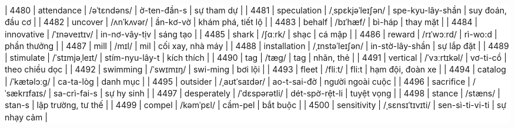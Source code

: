| 4480 | attendance   | /əˈtɛndəns/      | ờ-ten-đần-s      | sự tham dự                    |
| 4481 | speculation  | /ˌspɛkjəˈleɪʃən/ | spe-kyu-lây-shần | suy đoán, đầu cơ              |
| 4482 | uncover      | /ʌnˈkʌvər/       | ần-kơ-vờ         | khám phá, tiết lộ             |
| 4483 | behalf       | /bɪˈhæf/         | bì-háp           | thay mặt                      |
| 4484 | innovative   | /ˈɪnəveɪtɪv/     | in-nơ-vây-tịv    | sáng tạo                      |
| 4485 | shark        | /ʃɑːrk/          | shạc             | cá mập                        |
| 4486 | reward       | /rɪˈwɔːrd/       | rì-wo\:d         | phần thưởng                   |
| 4487 | mill         | /mɪl/            | mil              | cối xay, nhà máy              |
| 4488 | installation | /ˌɪnstəˈleɪʃən/  | in-stờ-lây-shần  | sự lắp đặt                    |
| 4489 | stimulate    | /ˈstɪmjəˌleɪt/   | stím-nyu-lây-t   | kích thích                    |
| 4490 | tag          | /tæɡ/            | tag              | nhãn, thẻ                     |
| 4491 | vertical     | /ˈvɜːrtɪkəl/     | vơ-ti-cồ         | theo chiều dọc                |
| 4492 | swimming     | /ˈswɪmɪŋ/        | swi-ming         | bơi lội                       |
| 4493 | fleet        | /fliːt/          | fli\:t           | hạm đội, đoàn xe              |
| 4494 | catalog      | /ˈkætəlɔːɡ/      | ca-ta-lòg        | danh mục                      |
| 4495 | outsider     | /ˌaʊtˈsaɪdər/    | ao-t-sai-đờ      | người ngoài cuộc              |
| 4496 | sacrifice    | /ˈsækrɪfaɪs/     | sa-crì-fai-s     | sự hy sinh                    |
| 4497 | desperately  | /ˈdɛspərətli/    | dét-spờ-rệt-li   | tuyệt vọng                    |
| 4498 | stance       | /stæns/          | stan-s           | lập trường, tư thế            |
| 4499 | compel       | /kəmˈpɛl/        | cầm-pel          | bắt buộc                      |
| 4500 | sensitivity  | /ˌsɛnsɪˈtɪvɪti/  | sen-sì-ti-vi-ti  | sự nhạy cảm                   |
